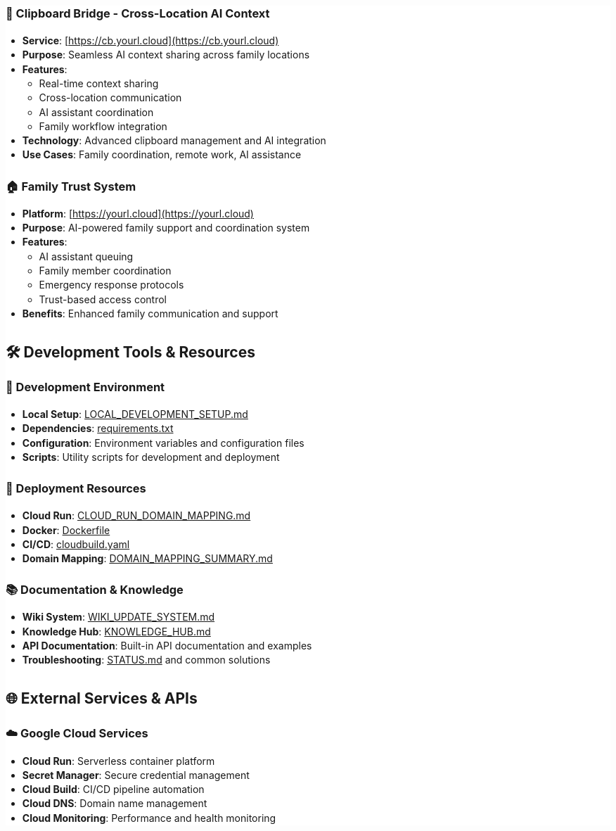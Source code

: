 ### **🌉 Clipboard Bridge - Cross-Location AI Context**
- **Service**: [https://cb.yourl.cloud](https://cb.yourl.cloud)
- **Purpose**: Seamless AI context sharing across family locations
- **Features**:
  - Real-time context sharing
  - Cross-location communication
  - AI assistant coordination
  - Family workflow integration
- **Technology**: Advanced clipboard management and AI integration
- **Use Cases**: Family coordination, remote work, AI assistance

### **🏠 Family Trust System**
- **Platform**: [https://yourl.cloud](https://yourl.cloud)
- **Purpose**: AI-powered family support and coordination system
- **Features**:
  - AI assistant queuing
  - Family member coordination
  - Emergency response protocols
  - Trust-based access control
- **Benefits**: Enhanced family communication and support

## 🛠️ **Development Tools & Resources**

### **🔧 Development Environment**
- **Local Setup**: [LOCAL_DEVELOPMENT_SETUP.md](LOCAL_DEVELOPMENT_SETUP.md)
- **Dependencies**: [requirements.txt](https://github.com/XDM-ZSBW/cloud-yourl/blob/main/requirements.txt)
- **Configuration**: Environment variables and configuration files
- **Scripts**: Utility scripts for development and deployment

### **🚀 Deployment Resources**
- **Cloud Run**: [CLOUD_RUN_DOMAIN_MAPPING.md](CLOUD_RUN_DOMAIN_MAPPING.md)
- **Docker**: [Dockerfile](https://github.com/XDM-ZSBW/cloud-yourl/blob/main/Dockerfile)
- **CI/CD**: [cloudbuild.yaml](https://github.com/XDM-ZSBW/cloud-yourl/blob/main/cloudbuild.yaml)
- **Domain Mapping**: [DOMAIN_MAPPING_SUMMARY.md](DOMAIN_MAPPING_SUMMARY.md)

### **📚 Documentation & Knowledge**
- **Wiki System**: [WIKI_UPDATE_SYSTEM.md](WIKI_UPDATE_SYSTEM.md)
- **Knowledge Hub**: [KNOWLEDGE_HUB.md](KNOWLEDGE_HUB.md)
- **API Documentation**: Built-in API documentation and examples
- **Troubleshooting**: [STATUS.md](STATUS.md) and common solutions

## 🌐 **External Services & APIs**

### **☁️ Google Cloud Services**
- **Cloud Run**: Serverless container platform
- **Secret Manager**: Secure credential management
- **Cloud Build**: CI/CD pipeline automation
- **Cloud DNS**: Domain name management
- **Cloud Monitoring**: Performance and health monitoring
